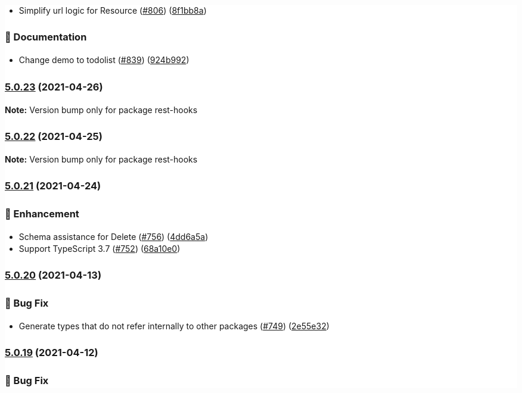 * Simplify url logic for Resource ([#806](https://github.com/coinbase/rest-hooks/issues/806)) ([8f1bb8a](https://github.com/coinbase/rest-hooks/commit/8f1bb8a2ea1eec3e24a5f9e7e2d534cd818d05ab))


### 📝 Documentation

* Change demo to todolist ([#839](https://github.com/coinbase/rest-hooks/issues/839)) ([924b992](https://github.com/coinbase/rest-hooks/commit/924b992ecc3479f0e0cbe1c3904248ec9718fabc))



### [5.0.23](https://github.com/coinbase/rest-hooks/compare/rest-hooks@5.0.22...rest-hooks@5.0.23) (2021-04-26)

**Note:** Version bump only for package rest-hooks





### [5.0.22](https://github.com/coinbase/rest-hooks/compare/rest-hooks@5.0.21...rest-hooks@5.0.22) (2021-04-25)

**Note:** Version bump only for package rest-hooks





### [5.0.21](https://github.com/coinbase/rest-hooks/compare/rest-hooks@5.0.20...rest-hooks@5.0.21) (2021-04-24)


### 💅 Enhancement

* Schema assistance for Delete ([#756](https://github.com/coinbase/rest-hooks/issues/756)) ([4dd6a5a](https://github.com/coinbase/rest-hooks/commit/4dd6a5a3f6f0f6bf024731a082dc48afa74cb327))
* Support TypeScript 3.7 ([#752](https://github.com/coinbase/rest-hooks/issues/752)) ([68a10e0](https://github.com/coinbase/rest-hooks/commit/68a10e06dc0718f5e480097e6056a7a7954d1161))



### [5.0.20](https://github.com/coinbase/rest-hooks/compare/rest-hooks@5.0.19...rest-hooks@5.0.20) (2021-04-13)


### 🐛 Bug Fix

* Generate types that do not refer internally to other packages ([#749](https://github.com/coinbase/rest-hooks/issues/749)) ([2e55e32](https://github.com/coinbase/rest-hooks/commit/2e55e3229f23ba1d0d6eb15faf3dd5ba3de838c4))



### [5.0.19](https://github.com/coinbase/rest-hooks/compare/rest-hooks@5.0.18...rest-hooks@5.0.19) (2021-04-12)


### 🐛 Bug Fix
